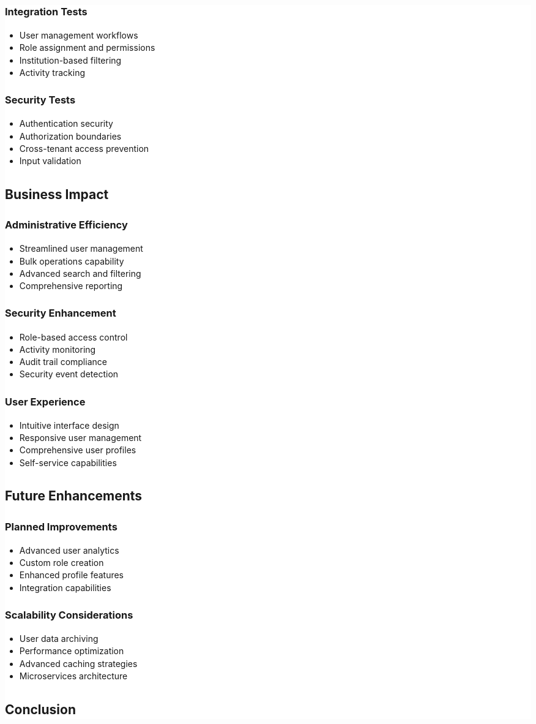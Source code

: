 ### Integration Tests
- User management workflows
- Role assignment and permissions
- Institution-based filtering
- Activity tracking

### Security Tests
- Authentication security
- Authorization boundaries
- Cross-tenant access prevention
- Input validation

## Business Impact

### Administrative Efficiency
- Streamlined user management
- Bulk operations capability
- Advanced search and filtering
- Comprehensive reporting

### Security Enhancement
- Role-based access control
- Activity monitoring
- Audit trail compliance
- Security event detection

### User Experience
- Intuitive interface design
- Responsive user management
- Comprehensive user profiles
- Self-service capabilities

## Future Enhancements

### Planned Improvements
- Advanced user analytics
- Custom role creation
- Enhanced profile features
- Integration capabilities

### Scalability Considerations
- User data archiving
- Performance optimization
- Advanced caching strategies
- Microservices architecture

## Conclusion
